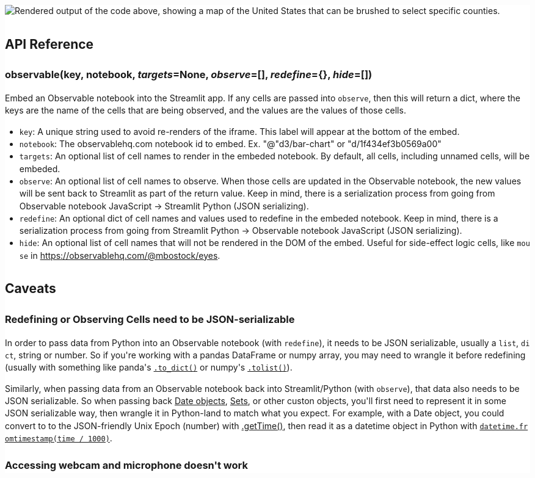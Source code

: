 <img width="724" alt="Rendered output of the code above, showing a map of the United States that can be brushed to select specific counties." src="https://user-images.githubusercontent.com/15178711/91647144-04d81a80-ea0c-11ea-95e8-172622f841e0.png">



## API Reference

### observable(key, notebook, _targets_=None, _observe_=[], _redefine_={}, _hide_=[])

Embed an Observable notebook into the Streamlit app. If any cells are passed into `observe`, then this will return a dict, where the keys are the name of the cells that are being observed, and the values are the values of those cells. 

- `key`: A unique string used to avoid re-renders of the iframe. This label will appear at the bottom of the embed.
- `notebook`: The observablehq.com notebook id to embed. Ex. "@"d3/bar-chart" or "d/1f434ef3b0569a00"
- `targets`: An optional list of cell names to render in the embeded notebook. By default, all cells, including unnamed cells, will be embeded.
- `observe`: An optional list of cell names to observe. When those cells are updated in the Observable notebook, the new values will be sent back to Streamlit as part of the return value. Keep in mind, there is a serialization process from going from Observable notebook JavaScript -> Streamlit Python (JSON serializing).
- `redefine`: An optional dict of cell names and values used to redefine in the embeded notebook. Keep in mind, there is a serialization process from going from Streamlit Python -> Observable notebook JavaScript (JSON serializing).
- `hide`: An optional list of cell names that will not be rendered in the DOM of the embed. Useful for side-effect logic cells, like `mouse` in https://observablehq.com/@mbostock/eyes.

## Caveats

### Redefining or Observing Cells need to be JSON-serializable

In order to pass data from Python into an Observable notebook (with `redefine`), it needs to be JSON serializable, usually a `list`, `dict`, string or number. So if you're working with a pandas DataFrame or numpy array, you may need to wrangle it before redefining (usually with something like panda's [`.to_dict()`](https://pandas.pydata.org/pandas-docs/stable/reference/api/pandas.DataFrame.to_dict.html) or numpy's [`.tolist()`](https://numpy.org/doc/stable/reference/generated/numpy.ndarray.tolist.html)).

Similarly, when passing data from an Observable notebook back into Streamlit/Python (with `observe`), that data also needs to be JSON serializable. So when passing back [Date objects](https://developer.mozilla.org/en-US/docs/Web/JavaScript/Reference/Global_Objects/Date), [Sets](https://developer.mozilla.org/en-US/docs/Web/JavaScript/Reference/Global_Objects/Set), or other custon objects, you'll first need to represent it in some JSON serializable way, then wrangle it in Python-land to match what you expect. For example, with a Date object, you could convert to to the JSON-friendly Unix Epoch (number) with [.getTime()](https://developer.mozilla.org/en-US/docs/Web/JavaScript/Reference/Global_Objects/Date/getTime), then read it as a datetime object in Python with [`datetime.fromtimestamp(time / 1000)`](https://docs.python.org/3/library/datetime.html).

### Accessing webcam and microphone doesn't work
